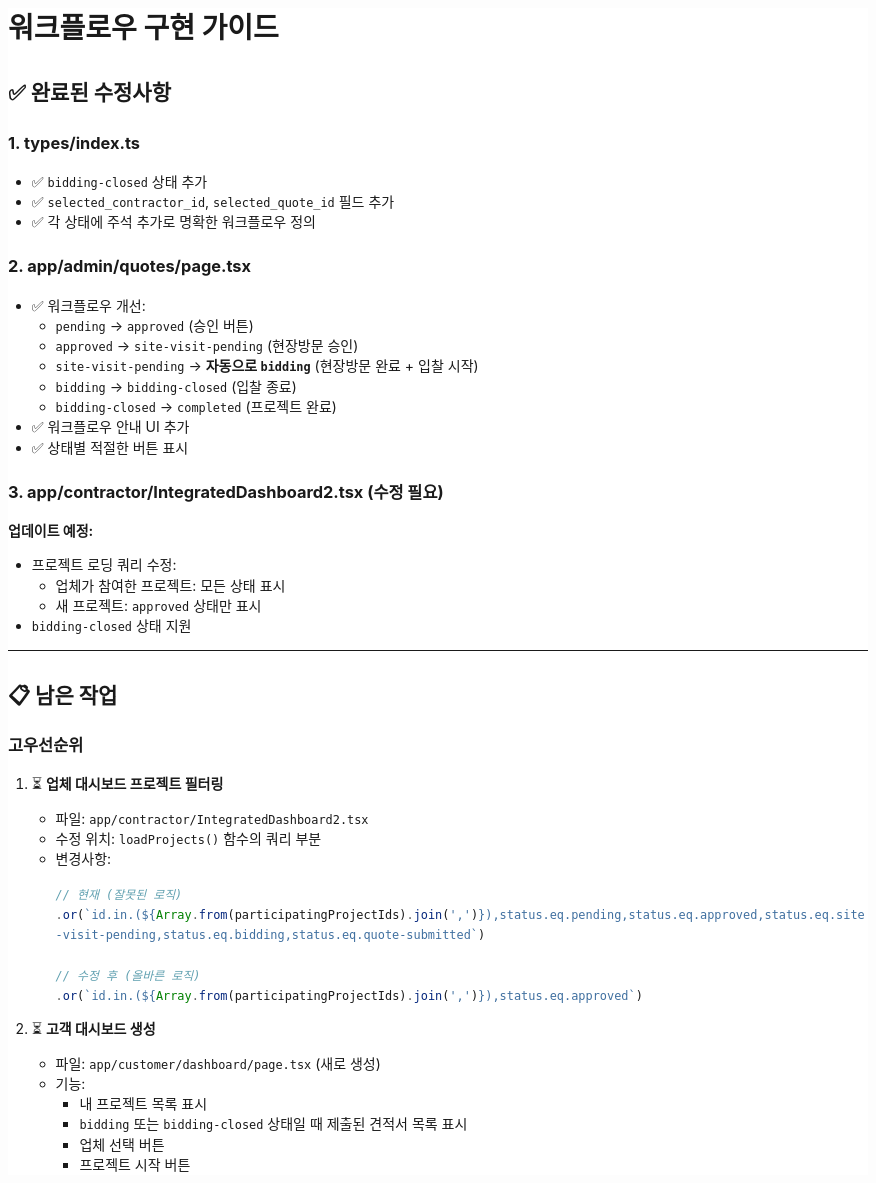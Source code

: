 # 워크플로우 구현 가이드

## ✅ 완료된 수정사항

### 1. types/index.ts
- ✅ `bidding-closed` 상태 추가
- ✅ `selected_contractor_id`, `selected_quote_id` 필드 추가
- ✅ 각 상태에 주석 추가로 명확한 워크플로우 정의

### 2. app/admin/quotes/page.tsx
- ✅ 워크플로우 개선:
  - `pending` → `approved` (승인 버튼)
  - `approved` → `site-visit-pending` (현장방문 승인)
  - `site-visit-pending` → **자동으로 `bidding`** (현장방문 완료 + 입찰 시작)
  - `bidding` → `bidding-closed` (입찰 종료)
  - `bidding-closed` → `completed` (프로젝트 완료)
- ✅ 워크플로우 안내 UI 추가
- ✅ 상태별 적절한 버튼 표시

### 3. app/contractor/IntegratedDashboard2.tsx (수정 필요)
**업데이트 예정:**
- 프로젝트 로딩 쿼리 수정:
  - 업체가 참여한 프로젝트: 모든 상태 표시
  - 새 프로젝트: `approved` 상태만 표시
- `bidding-closed` 상태 지원

---

## 📋 남은 작업

### 고우선순위
1. ⏳ **업체 대시보드 프로젝트 필터링**
   - 파일: `app/contractor/IntegratedDashboard2.tsx`
   - 수정 위치: `loadProjects()` 함수의 쿼리 부분
   - 변경사항:
     ```typescript
     // 현재 (잘못된 로직)
     .or(`id.in.(${Array.from(participatingProjectIds).join(',')}),status.eq.pending,status.eq.approved,status.eq.site-visit-pending,status.eq.bidding,status.eq.quote-submitted`)
     
     // 수정 후 (올바른 로직)
     .or(`id.in.(${Array.from(participatingProjectIds).join(',')}),status.eq.approved`)
     ```

2. ⏳ **고객 대시보드 생성**
   - 파일: `app/customer/dashboard/page.tsx` (새로 생성)
   - 기능:
     - 내 프로젝트 목록 표시
     - `bidding` 또는 `bidding-closed` 상태일 때 제출된 견적서 목록 표시
     - 업체 선택 버튼
     - 프로젝트 시작 버튼
